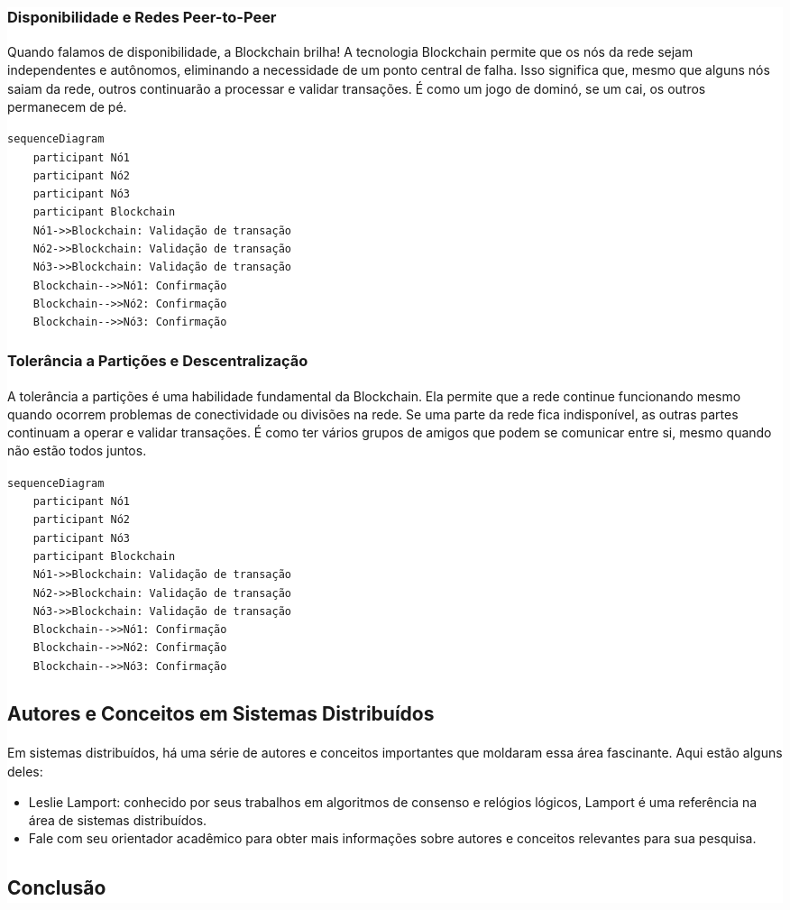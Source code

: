 ### Disponibilidade e Redes Peer-to-Peer

Quando falamos de disponibilidade, a Blockchain brilha! A tecnologia Blockchain permite que os nós da rede sejam independentes e autônomos, eliminando a necessidade de um ponto central de falha. Isso significa que, mesmo que alguns nós saiam da rede, outros continuarão a processar e validar transações. É como um jogo de dominó, se um cai, os outros permanecem de pé.

```mermaid
sequenceDiagram
    participant Nó1
    participant Nó2
    participant Nó3
    participant Blockchain
    Nó1->>Blockchain: Validação de transação
    Nó2->>Blockchain: Validação de transação
    Nó3->>Blockchain: Validação de transação
    Blockchain-->>Nó1: Confirmação
    Blockchain-->>Nó2: Confirmação
    Blockchain-->>Nó3: Confirmação
```

### Tolerância a Partições e Descentralização

A tolerância a partições é uma habilidade fundamental da Blockchain. Ela permite que a rede continue funcionando mesmo quando ocorrem problemas de conectividade ou divisões na rede. Se uma parte da rede fica indisponível, as outras partes continuam a operar e validar transações. É como ter vários grupos de amigos que podem se comunicar entre si, mesmo quando não estão todos juntos.

```mermaid
sequenceDiagram
    participant Nó1
    participant Nó2
    participant Nó3
    participant Blockchain
    Nó1->>Blockchain: Validação de transação
    Nó2->>Blockchain: Validação de transação
    Nó3->>Blockchain: Validação de transação
    Blockchain-->>Nó1: Confirmação
    Blockchain-->>Nó2: Confirmação
    Blockchain-->>Nó3: Confirmação
```

## Autores e Conceitos em Sistemas Distribuídos

Em sistemas distribuídos, há uma série de autores e conceitos importantes que moldaram essa área fascinante. Aqui estão alguns deles:

- Leslie Lamport: conhecido por seus trabalhos em algoritmos de consenso e relógios lógicos, Lamport é uma referência na área de sistemas distribuídos.
- Fale com seu orientador acadêmico para obter mais informações sobre autores e conceitos relevantes para sua pesquisa.

## Conclusão
